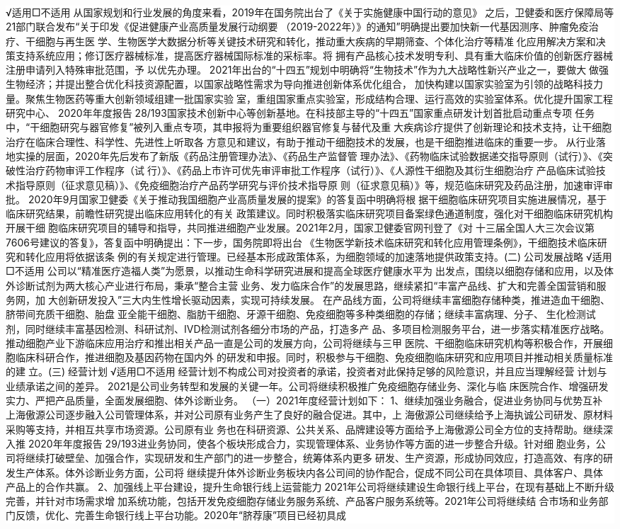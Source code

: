 √适用□不适用
从国家规划和行业发展的角度来看，2019年在国务院出台了《关于实施健康中国行动的意见》
之后，卫健委和医疗保障局等21部门联合发布“关于印发《促进健康产业高质量发展行动纲要
（2019-2022年）》的通知”明确提出要加快新一代基因测序、肿瘤免疫治疗、干细胞与再生医
学、生物医学大数据分析等关键技术研究和转化，推动重大疾病的早期筛查、个体化治疗等精准
化应用解决方案和决策支持系统应用；修订医疗器械标准，提高医疗器械国际标准的采标率。将
拥有产品核心技术发明专利、具有重大临床价值的创新医疗器械注册申请列入特殊审批范围，予
以优先办理。
2021年出台的“十四五”规划中明确将“生物技术”作为九大战略性新兴产业之一，要做大
做强生物经济；并提出整合优化科技资源配置，以国家战略性需求为导向推进创新体系优化组合，
加快构建以国家实验室为引领的战略科技力量。聚焦生物医药等重大创新领域组建一批国家实验
室，重组国家重点实验室，形成结构合理、运行高效的实验室体系。优化提升国家工程研究中心、
2020年年度报告
28/193国家技术创新中心等创新基地。在科技部主导的“十四五”国家重点研发计划首批启动重点专项
任务中，“干细胞研究与器官修复”被列入重点专项，其申报将为重要组织器官修复与替代及重
大疾病诊疗提供了创新理论和技术支持，让干细胞治疗在临床合理性、科学性、先进性上听取各
方意见和建议，有助于推动干细胞技术的发展，也是干细胞推进临床的重要一步。
从行业落地实操的层面，2020年先后发布了新版《药品注册管理办法》、《药品生产监督管
理办法》、《药物临床试验数据递交指导原则（试行）》、《突破性治疗药物审评工作程序（试
行）》、《药品上市许可优先审评审批工作程序（试行）》、《人源性干细胞及其衍生细胞治疗
产品临床试验技术指导原则（征求意见稿）》、《免疫细胞治疗产品药学研究与评价技术指导原
则（征求意见稿）》等，规范临床研究及药品注册，加速审评审批。
2020年9月国家卫健委《关于推动我国细胞产业高质量发展的提案》的答复函中明确将根
据干细胞临床研究项目实施进展情况，基于临床研究结果，前瞻性研究提出临床应用转化的有关
政策建议。同时积极落实临床研究项目备案绿色通道制度，强化对干细胞临床研究机构开展干细
胞临床研究项目的辅导和指导，共同推进细胞产业发展。2021年2月，国家卫健委官网刊登了《对
十三届全国人大三次会议第7606号建议的答复》，答复函中明确提出：下一步，国务院即将出台
《生物医学新技术临床研究和转化应用管理条例》，干细胞技术临床研究和转化应用将依据该条
例的有关规定进行管理。已经基本形成政策体系，为细胞领域的加速落地提供政策支持。(二)
公司发展战略
√适用□不适用
公司以“精准医疗造福人类”为愿景，以推动生命科学研究进展和提高全球医疗健康水平为
出发点，围绕以细胞存储和应用，以及体外诊断试剂为两大核心产业进行布局，秉承“整合主营
业务、发力临床合作”的发展思路，继续紧扣“丰富产品线、扩大和完善全国营销和服务网，加
大创新研发投入”三大内生性增长驱动因素，实现可持续发展。
在产品线方面，公司将继续丰富细胞存储种类，推进造血干细胞、脐带间充质干细胞、胎盘
亚全能干细胞、脂肪干细胞、牙源干细胞、免疫细胞等多种类细胞的存储；继续丰富病理、分子、
生化检测试剂，同时继续丰富基因检测、科研试剂、IVD检测试剂各细分市场的产品，打造多产
品、多项目检测服务平台，进一步落实精准医疗战略。
推动细胞产业下游临床应用治疗和推出相关产品一直是公司的发展方向，公司将继续与三甲
医院、干细胞临床研究机构等积极合作，开展细胞临床科研合作，推进细胞及基因药物在国内外
的研发和申报。同时，积极参与干细胞、免疫细胞临床研究和应用项目并推动相关质量标准的建
立。(三)
经营计划
√适用□不适用
经营计划不构成公司对投资者的承诺，投资者对此保持足够的风险意识，并且应当理解经营
计划与业绩承诺之间的差异。
2021是公司业务转型和发展的关键一年。公司将继续积极推广免疫细胞存储业务、深化与临
床医院合作、增强研发实力、严把产品质量，全面发展细胞、体外诊断业务。
（一）2021年度经营计划如下：
1、继续加强业务融合，促进业务协同与优势互补
上海傲源公司逐步融入公司管理体系，并对公司原有业务产生了良好的融合促进。其中，上
海傲源公司继续给予上海执诚公司研发、原材料采购等支持，并相互共享市场资源。公司原有业
务也在科研资源、公共关系、品牌建设等方面给予上海傲源公司全方位的支持帮助。继续深入推
2020年年度报告
29/193进业务协同，使各个板块形成合力，实现管理体系、业务协作等方面的进一步整合升级。针对细
胞业务，公司将继续打破壁垒、加强合作，实现研发和生产部门的进一步整合，统筹体系内更多
研发、生产资源，形成协同效应，打造高效、有序的研发生产体系。体外诊断业务方面，公司将
继续提升体外诊断业务板块内各公司间的协作配合，促成不同公司在具体项目、具体客户、具体
产品上的合作共赢。
2、加强线上平台建设，提升生命银行线上运营能力
2021年公司将继续建设生命银行线上平台，在现有基础上不断升级完善，并针对市场需求增
加系统功能，包括开发免疫细胞存储业务服务系统、产品客户服务系统等。2021年公司将继续结
合市场和业务部门反馈，优化、完善生命银行线上平台功能。2020年“脐荐康”项目已经初具成